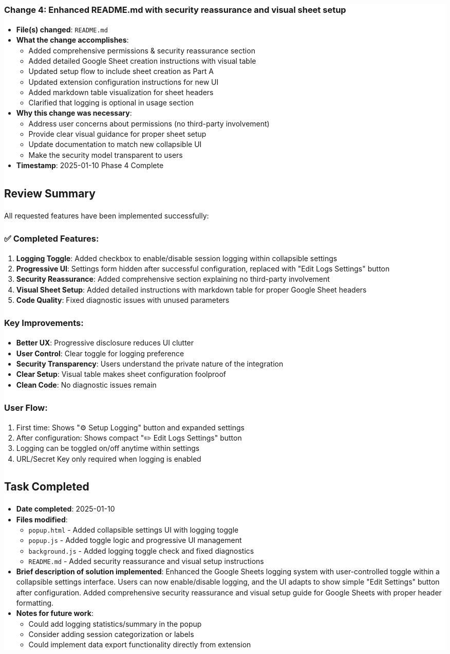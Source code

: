 ### Change 4: Enhanced README.md with security reassurance and visual sheet setup
- **File(s) changed**: `README.md`
- **What the change accomplishes**:
  - Added comprehensive permissions & security reassurance section
  - Added detailed Google Sheet creation instructions with visual table
  - Updated setup flow to include sheet creation as Part A
  - Updated extension configuration instructions for new UI
  - Added markdown table visualization for sheet headers
  - Clarified that logging is optional in usage section
- **Why this change was necessary**: 
  - Address user concerns about permissions (no third-party involvement)
  - Provide clear visual guidance for proper sheet setup
  - Update documentation to match new collapsible UI
  - Make the security model transparent to users
- **Timestamp**: 2025-01-10 Phase 4 Complete

## Review Summary

All requested features have been implemented successfully:

### ✅ Completed Features:
1. **Logging Toggle**: Added checkbox to enable/disable session logging within collapsible settings
2. **Progressive UI**: Settings form hidden after successful configuration, replaced with "Edit Logs Settings" button
3. **Security Reassurance**: Added comprehensive section explaining no third-party involvement
4. **Visual Sheet Setup**: Added detailed instructions with markdown table for proper Google Sheet headers
5. **Code Quality**: Fixed diagnostic issues with unused parameters

### Key Improvements:
- **Better UX**: Progressive disclosure reduces UI clutter
- **User Control**: Clear toggle for logging preference
- **Security Transparency**: Users understand the private nature of the integration
- **Clear Setup**: Visual table makes sheet configuration foolproof
- **Clean Code**: No diagnostic issues remain

### User Flow:
1. First time: Shows "⚙️ Setup Logging" button and expanded settings
2. After configuration: Shows compact "✏️ Edit Logs Settings" button
3. Logging can be toggled on/off anytime within settings
4. URL/Secret Key only required when logging is enabled

## Task Completed

- **Date completed**: 2025-01-10
- **Files modified**: 
  - `popup.html` - Added collapsible settings UI with logging toggle
  - `popup.js` - Added toggle logic and progressive UI management
  - `background.js` - Added logging toggle check and fixed diagnostics
  - `README.md` - Added security reassurance and visual setup instructions
- **Brief description of solution implemented**: 
  Enhanced the Google Sheets logging system with user-controlled toggle within a collapsible settings interface. Users can now enable/disable logging, and the UI adapts to show simple "Edit Settings" button after configuration. Added comprehensive security reassurance and visual setup guide for Google Sheets with proper header formatting.
- **Notes for future work**: 
  - Could add logging statistics/summary in the popup
  - Consider adding session categorization or labels
  - Could implement data export functionality directly from extension